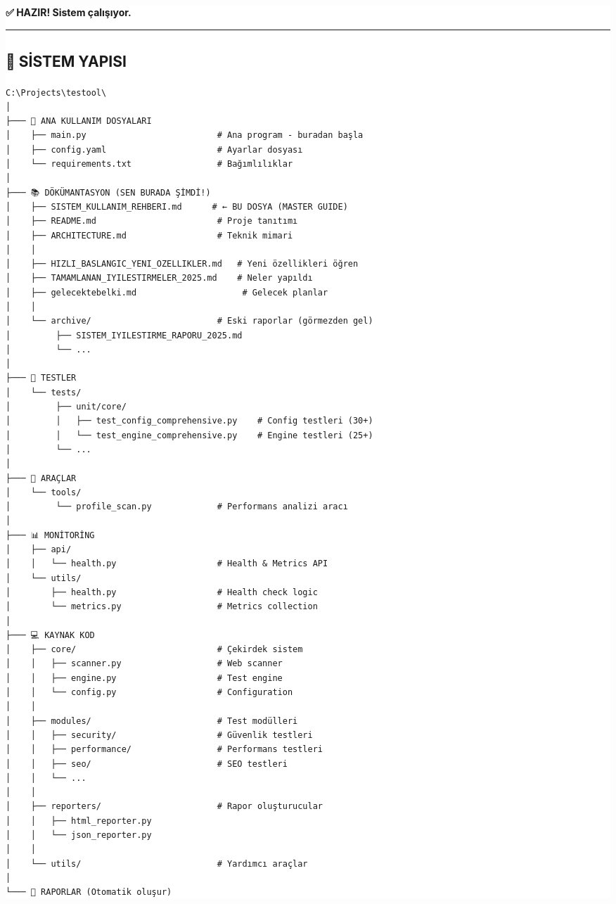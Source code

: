 **✅ HAZIR! Sistem çalışıyor.**

---

## 📁 SİSTEM YAPISI

```
C:\Projects\testool\
│
├─── 🎯 ANA KULLANIM DOSYALARI
│    ├── main.py                          # Ana program - buradan başla
│    ├── config.yaml                      # Ayarlar dosyası
│    └── requirements.txt                 # Bağımlılıklar
│
├─── 📚 DÖKÜMANTASYON (SEN BURADA ŞİMDİ!)
│    ├── SISTEM_KULLANIM_REHBERI.md      # ← BU DOSYA (MASTER GUIDE)
│    ├── README.md                        # Proje tanıtımı
│    ├── ARCHITECTURE.md                  # Teknik mimari
│    │
│    ├── HIZLI_BASLANGIC_YENI_OZELLIKLER.md   # Yeni özellikleri öğren
│    ├── TAMAMLANAN_IYILESTIRMELER_2025.md    # Neler yapıldı
│    ├── gelecektebelki.md                     # Gelecek planlar
│    │
│    └── archive/                         # Eski raporlar (görmezden gel)
│         ├── SISTEM_IYILESTIRME_RAPORU_2025.md
│         └── ...
│
├─── 🧪 TESTLER
│    └── tests/
│         ├── unit/core/
│         │   ├── test_config_comprehensive.py    # Config testleri (30+)
│         │   └── test_engine_comprehensive.py    # Engine testleri (25+)
│         └── ...
│
├─── 🔧 ARAÇLAR
│    └── tools/
│         └── profile_scan.py             # Performans analizi aracı
│
├─── 📊 MONİTORİNG
│    ├── api/
│    │   └── health.py                    # Health & Metrics API
│    └── utils/
│        ├── health.py                    # Health check logic
│        └── metrics.py                   # Metrics collection
│
├─── 💻 KAYNAK KOD
│    ├── core/                            # Çekirdek sistem
│    │   ├── scanner.py                   # Web scanner
│    │   ├── engine.py                    # Test engine
│    │   └── config.py                    # Configuration
│    │
│    ├── modules/                         # Test modülleri
│    │   ├── security/                    # Güvenlik testleri
│    │   ├── performance/                 # Performans testleri
│    │   ├── seo/                         # SEO testleri
│    │   └── ...
│    │
│    ├── reporters/                       # Rapor oluşturucular
│    │   ├── html_reporter.py
│    │   └── json_reporter.py
│    │
│    └── utils/                           # Yardımcı araçlar
│
└─── 📄 RAPORLAR (Otomatik oluşur)
```